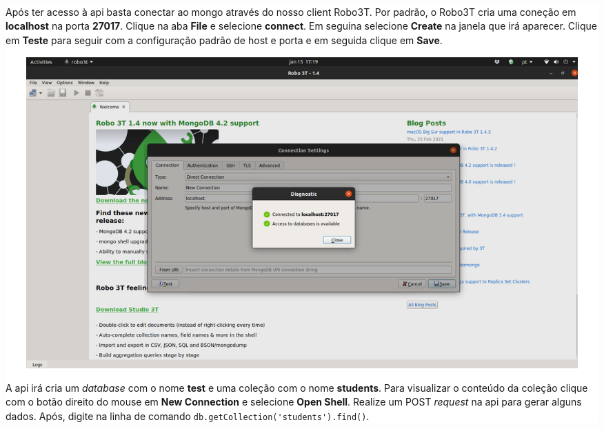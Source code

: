 Após ter acesso à api basta conectar ao mongo através do nosso client Robo3T. Por padrão, o Robo3T cria uma coneção em **localhost** na porta **27017**. Clique na aba **File** e selecione **connect**. Em seguina selecione **Create** na janela que irá aparecer. Clique em **Teste** para seguir com a configuração padrão de host e porta e em seguida clique em **Save**.

<p align="center">
   <img alt="Swagger" width="800" src="images/Robo3T.png">
</p>

A api irá cria um _database_ com o nome **test** e uma coleção com o nome **students**. Para visualizar o conteúdo da coleção clique com o botão direito do mouse em **New Connection** e selecione **Open Shell**. Realize um POST _request_ na api para gerar alguns dados. Após, digite na linha de comando ```db.getCollection('students').find()```. 


<p align="center">